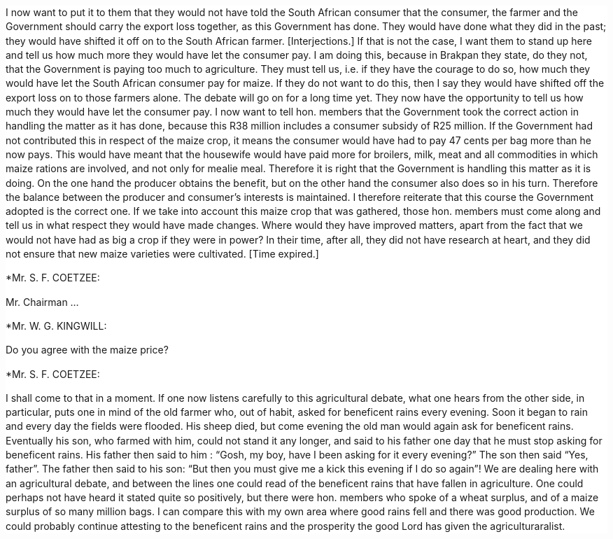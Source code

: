 <p>I now want to put it to them that they would not have told the South African consumer that the consumer, the farmer and the Government should carry the export loss together, as this Government has done. They would have done what they did in the past; they would have shifted it off on to the South African farmer. [Interjections.] If that is not the case, I want them to stand up here and tell us how much more they would have let the consumer pay. I am doing this, because in Brakpan they state, do they not, that the Government is paying too much to agriculture. They must tell us, i.e. if they have the courage to do so, how much they would have let the South African consumer pay for maize. If they do not want to do this, then I say they would have shifted off the export loss on to those farmers alone. The debate will go on for a long time yet. They now have the opportunity to tell us how much they would have let the consumer pay. I now want to tell hon. members that the Government took the correct action in handling the matter as it has done, because this R38 million includes a consumer subsidy of R25 million. If the Government had not contributed this in respect of the maize crop, it means the consumer would have had to pay 47 cents per bag more than he now pays. This would have meant that the housewife would have paid more for broilers, milk, meat and all commodities in which maize rations are involved, and not only for mealie meal. Therefore it is right that the Government is handling this matter as it is doing. On the one hand the producer obtains the benefit, but on the other hand the consumer also does so in his turn. Therefore the balance between the producer and consumer&#x2019;s interests is maintained. I therefore reiterate that this course the Government adopted is the correct one. If we take into account this maize crop that was gathered, those hon. members must come along and tell us in what respect they would have made changes. Where would they have improved matters, apart from the fact that we would not have had as big a crop if they were in power&#x003F; In their time, after all, they did not have research at heart, and they did not ensure that new maize varieties were cultivated. [Time expired.]</p>

</speech>

<speech by="#coetzee">

<from>*Mr. <person refersTo="hansard_za">S. F. COETZEE</person>:</from>

<p>Mr. Chairman &#x2026;</p>

</speech>

<speech by="#kingwill">

<from>*Mr. <person refersTo="hansard_za">W. G. KINGWILL</person>:</from>

<p>Do you agree with the maize price&#x003F;</p>

</speech>

<speech by="#coetzee">

<from>*Mr. <person refersTo="hansard_za">S. F. COETZEE</person>:</from>

<p>I shall come to that in a moment. If one now listens carefully to this agricultural debate, what one hears from the other side, in particular, puts one in mind of the old farmer who, out of habit, asked for beneficent rains every evening. Soon it began to rain and every day the fields were flooded. His sheep died, but come evening the old man would again ask for beneficent rains. Eventually his son, who farmed with him, could not stand it any longer, and said to his father one day that he must stop asking for beneficent rains. His father then said to him : &#x201C;Gosh, my boy, have I been asking for it every evening&#x003F;&#x201D; The son then said &#x201C;Yes, father&#x201D;. The father then said to his son: &#x201C;But then you must give me a kick this evening if I do so again&#x201D;! We are dealing here with an agricultural debate, and between the lines one could read of the beneficent rains that have fallen in agriculture. One could perhaps not have heard it stated quite so positively, but there were hon. members who spoke of a wheat surplus, and of a maize surplus of so many million bags. I can compare this with my own area where good rains fell and there was good production. We could probably continue attesting to the beneficent rains and the prosperity the good Lord has given the agriculturaralist.</p>
